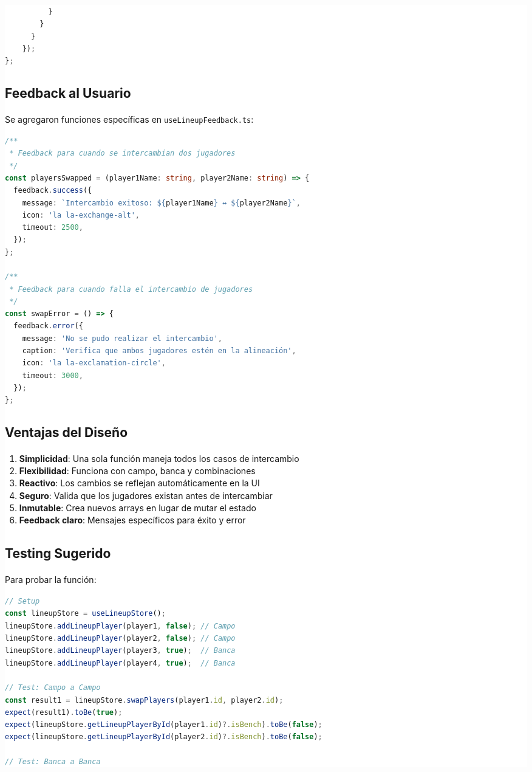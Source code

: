 ```typescript
          }
        }
      }
    });
};
```

## Feedback al Usuario

Se agregaron funciones específicas en `useLineupFeedback.ts`:

```typescript
/**
 * Feedback para cuando se intercambian dos jugadores
 */
const playersSwapped = (player1Name: string, player2Name: string) => {
  feedback.success({
    message: `Intercambio exitoso: ${player1Name} ↔ ${player2Name}`,
    icon: 'la la-exchange-alt',
    timeout: 2500,
  });
};

/**
 * Feedback para cuando falla el intercambio de jugadores
 */
const swapError = () => {
  feedback.error({
    message: 'No se pudo realizar el intercambio',
    caption: 'Verifica que ambos jugadores estén en la alineación',
    icon: 'la la-exclamation-circle',
    timeout: 3000,
  });
};
```

## Ventajas del Diseño

1. **Simplicidad**: Una sola función maneja todos los casos de intercambio
2. **Flexibilidad**: Funciona con campo, banca y combinaciones
3. **Reactivo**: Los cambios se reflejan automáticamente en la UI
4. **Seguro**: Valida que los jugadores existan antes de intercambiar
5. **Inmutable**: Crea nuevos arrays en lugar de mutar el estado
6. **Feedback claro**: Mensajes específicos para éxito y error

## Testing Sugerido

Para probar la función:

```typescript
// Setup
const lineupStore = useLineupStore();
lineupStore.addLineupPlayer(player1, false); // Campo
lineupStore.addLineupPlayer(player2, false); // Campo
lineupStore.addLineupPlayer(player3, true);  // Banca
lineupStore.addLineupPlayer(player4, true);  // Banca

// Test: Campo a Campo
const result1 = lineupStore.swapPlayers(player1.id, player2.id);
expect(result1).toBe(true);
expect(lineupStore.getLineupPlayerById(player1.id)?.isBench).toBe(false);
expect(lineupStore.getLineupPlayerById(player2.id)?.isBench).toBe(false);

// Test: Banca a Banca
```